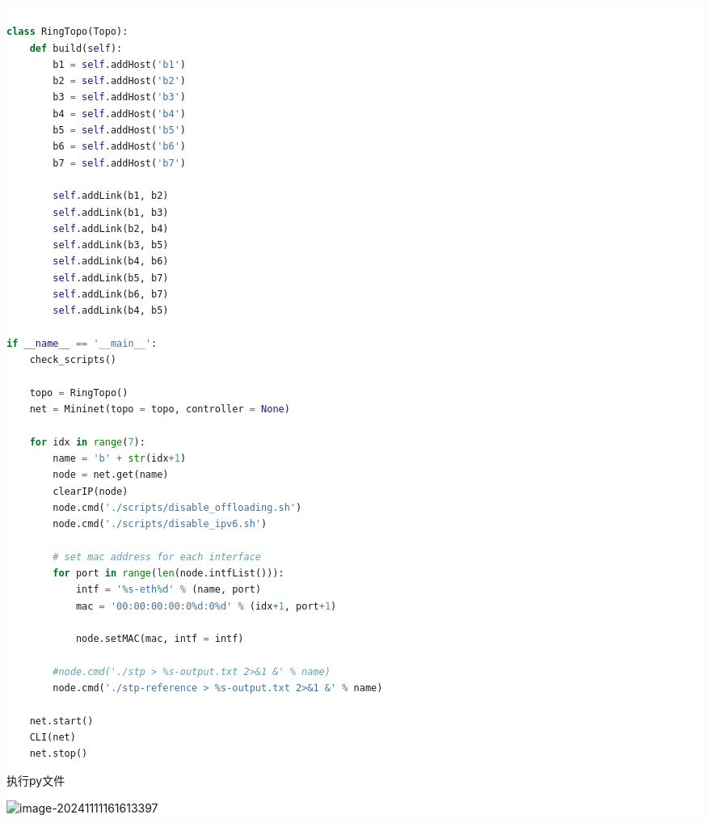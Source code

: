 ```python

class RingTopo(Topo):
    def build(self):
        b1 = self.addHost('b1')
        b2 = self.addHost('b2')
        b3 = self.addHost('b3')
        b4 = self.addHost('b4')
        b5 = self.addHost('b5')
        b6 = self.addHost('b6')
        b7 = self.addHost('b7')

        self.addLink(b1, b2)
        self.addLink(b1, b3)
        self.addLink(b2, b4)
        self.addLink(b3, b5)
        self.addLink(b4, b6)
        self.addLink(b5, b7)
        self.addLink(b6, b7)
        self.addLink(b4, b5)

if __name__ == '__main__':
    check_scripts()

    topo = RingTopo()
    net = Mininet(topo = topo, controller = None) 

    for idx in range(7):
        name = 'b' + str(idx+1)
        node = net.get(name)
        clearIP(node)
        node.cmd('./scripts/disable_offloading.sh')
        node.cmd('./scripts/disable_ipv6.sh')

        # set mac address for each interface
        for port in range(len(node.intfList())):
            intf = '%s-eth%d' % (name, port)
            mac = '00:00:00:00:0%d:0%d' % (idx+1, port+1)

            node.setMAC(mac, intf = intf)

        #node.cmd('./stp > %s-output.txt 2>&1 &' % name)
        node.cmd('./stp-reference > %s-output.txt 2>&1 &' % name)

    net.start()
    CLI(net)
    net.stop()
```

执行py文件

![image-20241111161613397](C:\Users\15pro\AppData\Roaming\Typora\typora-user-images\image-20241111161613397.png)
